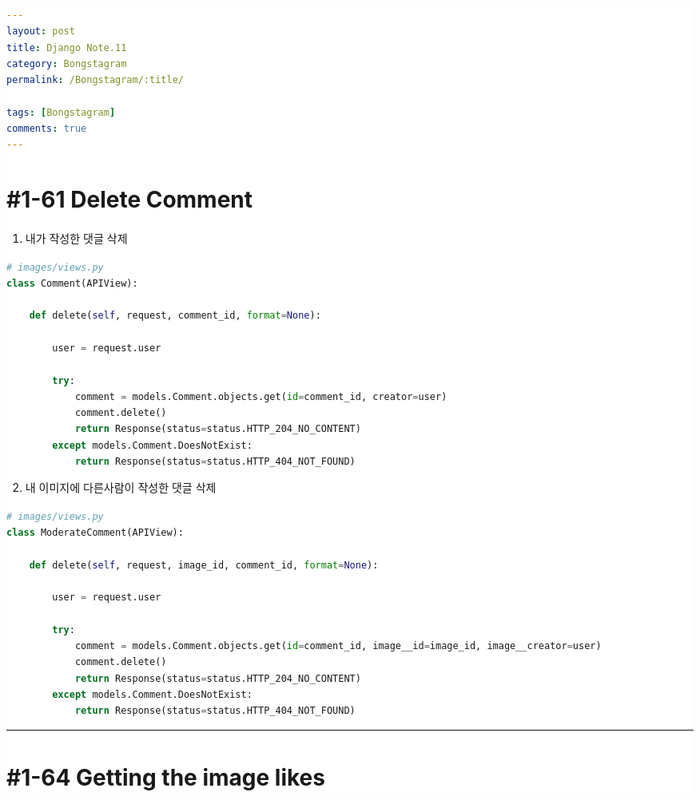 ```yaml
---
layout: post
title: Django Note.11
category: Bongstagram
permalink: /Bongstagram/:title/

tags: [Bongstagram]
comments: true
---
```


# #1-61 Delete Comment

1. 내가 작성한 댓글 삭제
```python
# images/views.py
class Comment(APIView):
    
    def delete(self, request, comment_id, format=None):
        
        user = request.user
        
        try:
            comment = models.Comment.objects.get(id=comment_id, creator=user)
            comment.delete()
            return Response(status=status.HTTP_204_NO_CONTENT)
        except models.Comment.DoesNotExist:
            return Response(status=status.HTTP_404_NOT_FOUND)
```

2. 내 이미지에 다른사람이 작성한 댓글 삭제
```python
# images/views.py
class ModerateComment(APIView):
    
    def delete(self, request, image_id, comment_id, format=None):
        
        user = request.user
        
        try:
            comment = models.Comment.objects.get(id=comment_id, image__id=image_id, image__creator=user)
            comment.delete()
            return Response(status=status.HTTP_204_NO_CONTENT)
        except models.Comment.DoesNotExist:
            return Response(status=status.HTTP_404_NOT_FOUND)
```

---
# #1-64 Getting the image likes
